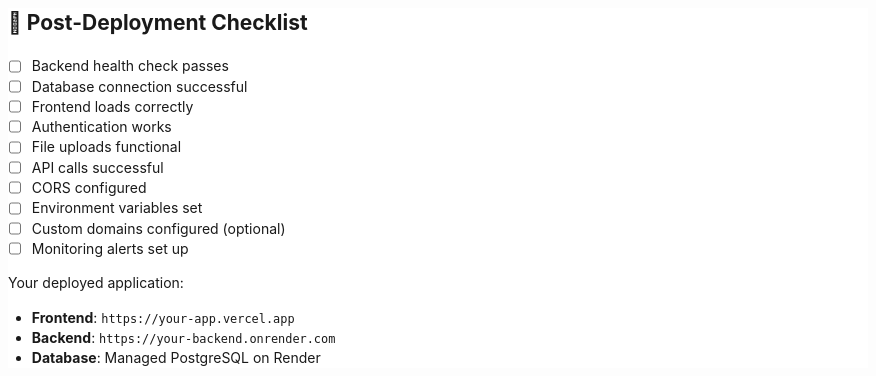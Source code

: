 ## 🎯 Post-Deployment Checklist

- [ ] Backend health check passes
- [ ] Database connection successful
- [ ] Frontend loads correctly
- [ ] Authentication works
- [ ] File uploads functional
- [ ] API calls successful
- [ ] CORS configured
- [ ] Environment variables set
- [ ] Custom domains configured (optional)
- [ ] Monitoring alerts set up

Your deployed application:
- **Frontend**: `https://your-app.vercel.app`
- **Backend**: `https://your-backend.onrender.com`
- **Database**: Managed PostgreSQL on Render 